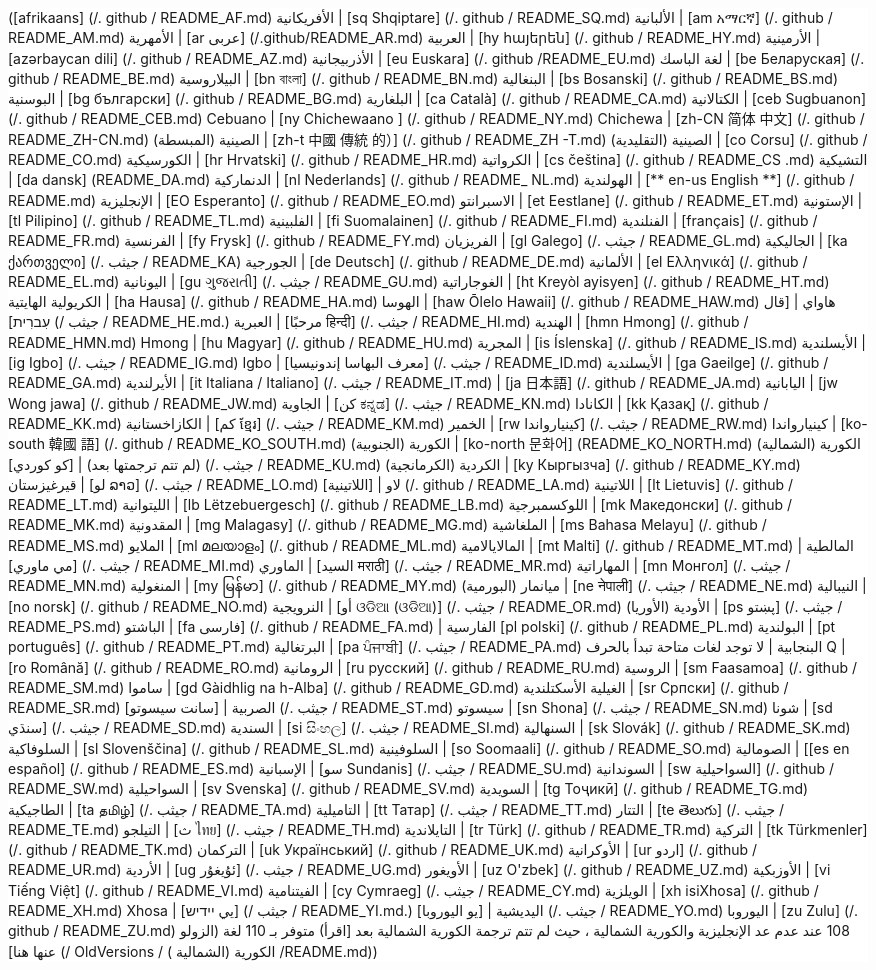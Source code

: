 ([afrikaans] (/. github / README_AF.md) الأفريكانية | [sq Shqiptare] (/. github / README_SQ.md) الألبانية | [am አማርኛ] (/. github / README_AM.md) الأمهرية | [ar عربى] (/.github/README_AR.md) العربية | [hy հայերեն] (/. github / README_HY.md) الأرمينية | [azərbaycan dili] (/. github / README_AZ.md) الأذربيجانية | [eu Euskara] (/. github /README_EU.md) لغة الباسك | [be Беларуская] (/. github / README_BE.md) البيلاروسية | [bn বাংলা] (/. github / README_BN.md) البنغالية | [bs Bosanski] (/. github / README_BS.md) البوسنية | [bg български] (/. github / README_BG.md) البلغارية | [ca Català] (/. github / README_CA.md) الكتالانية | [ceb Sugbuanon] (/. github / README_CEB.md) Cebuano | [ny Chichewaano ] (/. github / README_NY.md) Chichewa | [zh-CN 简体 中文] (/. github / README_ZH-CN.md) الصينية (المبسطة) | [zh-t 中國 傳統 的）] (/. github / README_ZH -T.md) الصينية (التقليدية) | [co Corsu] (/. github / README_CO.md) الكورسيكية | [hr Hrvatski] (/. github / README_HR.md) الكرواتية | [cs čeština] (/. github / README_CS .md) التشيكية | [da dansk] (README_DA.md) الدنماركية | [nl Nederlands] (/. github / README_ NL.md) الهولندية | [** en-us English **] (/. github / README.md) الإنجليزية | [EO Esperanto] (/. github / README_EO.md) الاسبرانتو | [et Eestlane] (/. github / README_ET.md) الإستونية | [tl Pilipino] (/. github / README_TL.md) الفلبينية | [fi Suomalainen] (/. github / README_FI.md) الفنلندية | [français] (/. github / README_FR.md) الفرنسية | [fy Frysk] (/. github / README_FY.md) الفريزيان | [gl Galego] (/. جيثب / README_GL.md) الجاليكية | [ka ქართველი] (/. جيثب / README_KA) الجورجية | [de Deutsch] (/. github / README_DE.md) الألمانية | [el Ελληνικά] (/. github / README_EL.md) اليونانية | [gu ગુજરાતી] (/. جيثب / README_GU.md) الغوجاراتية | [ht Kreyòl ayisyen] (/. github / README_HT.md) الكريولية الهايتية | [ha Hausa] (/. github / README_HA.md) الهوسا | [haw Ōlelo Hawaii] (/. github / README_HAW.md) هاواي | [قال עִברִית] (/ جيثب / README_HE.md.) العبرية | [مرحبًا हिन्दी] (/. جيثب / README_HI.md) الهندية | [hmn Hmong] (/. github / README_HMN.md) Hmong | [hu Magyar] (/. github / README_HU.md) المجرية | [is Íslenska] (/. github / README_IS.md) الأيسلندية | [ig Igbo] (/. جيثب / README_IG.md) Igbo | [معرف البهاسا إندونيسيا] (/. جيثب / README_ID.md) الأيسلندية | [ga Gaeilge] (/. github / README_GA.md) الأيرلندية | [it Italiana / Italiano] (/. جيثب / README_IT.md) | [ja 日本語] (/. github / README_JA.md) اليابانية | [jw Wong jawa] (/. github / README_JW.md) الجاوية | [كن ಕನ್ನಡ] (/. جيثب / README_KN.md) الكانادا | [kk Қазақ] (/. github / README_KK.md) الكازاخستانية | [كم ខ្មែរ] (/. جيثب / README_KM.md) الخمير | [rw كينيارواندا] (/. جيثب / README_RW.md) كينيارواندا | [ko-south 韓國 語] (/. github / README_KO_SOUTH.md) الكورية (الجنوبية) | [ko-north 문화어] (README_KO_NORTH.md) الكورية (الشمالية) (لم تتم ترجمتها بعد) | [كو كوردي] (/. جيثب / README_KU.md) الكردية (الكرمانجية) | [ky Кыргызча] (/. github / README_KY.md) قيرغيزستان | [لو ລາວ] (/. جيثب / README_LO.md) لاو | [اللاتينية] (/. github / README_LA.md) اللاتينية | [lt Lietuvis] (/. github / README_LT.md) الليتوانية | [lb Lëtzebuergesch] (/. github / README_LB.md) اللوكسمبرجية | [mk Македонски] (/. github / README_MK.md) المقدونية | [mg Malagasy] (/. github / README_MG.md) الملغاشية | [ms Bahasa Melayu] (/. github / README_MS.md) الملايو | [ml മലയാളം] (/. github / README_ML.md) المالايالامية | [mt Malti] (/. github / README_MT.md) المالطية | [مي ماوري] (/. جيثب / README_MI.md) الماوري | [السيد मराठी] (/. جيثب / README_MR.md) المهاراتية | [mn Монгол] (/. جيثب / README_MN.md) المنغولية | [my မြန်မာ] (/. github / README_MY.md) ميانمار (البورمية) | [ne नेपाली] (/. جيثب / README_NE.md) النيبالية | [no norsk] (/. github / README_NO.md) النرويجية | [أو ଓଡିଆ (ଓଡିଆ)] (/. جيثب / README_OR.md) الأودية (الأوريا) | [ps پښتو] (/. جيثب / README_PS.md) الباشتو | [fa فارسی] (/. github / README_FA.md) | الفارسية [pl polski] (/. github / README_PL.md) البولندية | [pt português] (/. github / README_PT.md) البرتغالية | [pa ਪੰਜਾਬੀ] (/. جيثب / README_PA.md) البنجابية | لا توجد لغات متاحة تبدأ بالحرف Q | [ro Română] (/. github / README_RO.md) الرومانية | [ru русский] (/. github / README_RU.md) الروسية | [sm Faasamoa] (/. github / README_SM.md) ساموا | [gd Gàidhlig na h-Alba] (/. github / README_GD.md) الغيلية الأسكتلندية | [sr Српски] (/. github / README_SR.md) الصربية | [سانت سيسوتو] (/. جيثب / README_ST.md) سيسوتو | [sn Shona] (/. جيثب / README_SN.md) شونا | [sd سنڌي] (/. جيثب / README_SD.md) السندية | [si සිංහල] (/. جيثب / README_SI.md) السنهالية | [sk Slovák] (/. github / README_SK.md) السلوفاكية | [sl Slovenščina] (/. github / README_SL.md) السلوفينية | [so Soomaali] (/. github / README_SO.md) الصومالية | [[es en español] (/. github / README_ES.md) الإسبانية | [سو Sundanis] (/. جيثب / README_SU.md) السوندانية | [sw السواحيلية] (/. github / README_SW.md) السواحيلية | [sv Svenska] (/. github / README_SV.md) السويدية | [tg Тоҷикӣ] (/. github / README_TG.md) الطاجيكية | [ta தமிழ்] (/. جيثب / README_TA.md) التاميلية | [tt Татар] (/. جيثب / README_TT.md) التتار | [te తెలుగు] (/. جيثب / README_TE.md) التيلجو | [ث ไทย] (/. جيثب / README_TH.md) التايلاندية | [tr Türk] (/. github / README_TR.md) التركية | [tk Türkmenler] (/. github / README_TK.md) التركمان | [uk Український] (/. github / README_UK.md) الأوكرانية | [ur اردو] (/. github / README_UR.md) الأردية | [ug ئۇيغۇر] (/. جيثب / README_UG.md) الأويغور | [uz O'zbek] (/. github / README_UZ.md) الأوزبكية | [vi Tiếng Việt] (/. github / README_VI.md) الفيتنامية | [cy Cymraeg] (/. جيثب / README_CY.md) الويلزية | [xh isiXhosa] (/. github / README_XH.md) Xhosa | [يي יידיש] (/ جيثب / README_YI.md.) اليديشية | [يو اليوروبا] (/. جيثب / README_YO.md) اليوروبا | [zu Zulu] (/. github / README_ZU.md) الزولو) متوفر بـ 110 لغة (108 عند عدم عد الإنجليزية والكورية الشمالية ، حيث لم تتم ترجمة الكورية الشمالية بعد [اقرأ عنها هنا] (/ OldVersions / الكورية (الشمالية ) /README.md))
